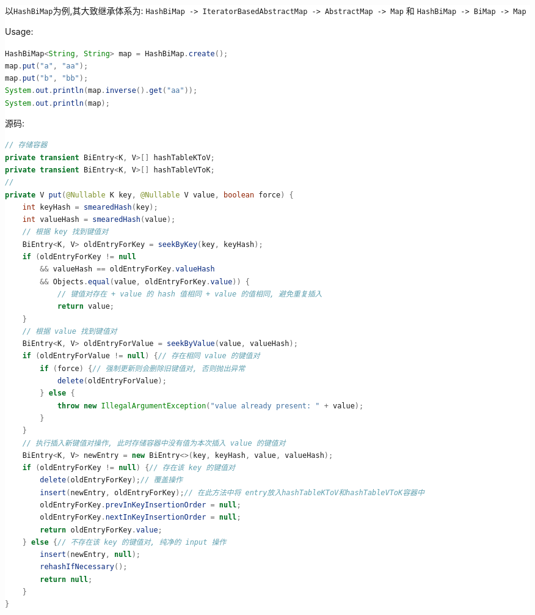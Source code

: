 以`HashBiMap`为例,其大致继承体系为:
`HashBiMap -> IteratorBasedAbstractMap -> AbstractMap -> Map` 和 `HashBiMap -> BiMap -> Map`

Usage:

```Java
HashBiMap<String, String> map = HashBiMap.create();
map.put("a", "aa");
map.put("b", "bb");
System.out.println(map.inverse().get("aa"));
System.out.println(map);
```

源码:

```Java
// 存储容器
private transient BiEntry<K, V>[] hashTableKToV;
private transient BiEntry<K, V>[] hashTableVToK;
//
private V put(@Nullable K key, @Nullable V value, boolean force) {
    int keyHash = smearedHash(key);
    int valueHash = smearedHash(value);
    // 根据 key 找到键值对
    BiEntry<K, V> oldEntryForKey = seekByKey(key, keyHash);
    if (oldEntryForKey != null
        && valueHash == oldEntryForKey.valueHash
        && Objects.equal(value, oldEntryForKey.value)) {
            // 键值对存在 + value 的 hash 值相同 + value 的值相同, 避免重复插入
            return value;
    }
    // 根据 value 找到键值对
    BiEntry<K, V> oldEntryForValue = seekByValue(value, valueHash);
    if (oldEntryForValue != null) {// 存在相同 value 的键值对
        if (force) {// 强制更新则会删除旧键值对, 否则抛出异常
            delete(oldEntryForValue);
        } else {
            throw new IllegalArgumentException("value already present: " + value);
        }
    }
    // 执行插入新键值对操作, 此时存储容器中没有值为本次插入 value 的键值对
    BiEntry<K, V> newEntry = new BiEntry<>(key, keyHash, value, valueHash);
    if (oldEntryForKey != null) {// 存在该 key 的键值对
        delete(oldEntryForKey);// 覆盖操作
        insert(newEntry, oldEntryForKey);// 在此方法中将 entry放入hashTableKToV和hashTableVToK容器中
        oldEntryForKey.prevInKeyInsertionOrder = null;
        oldEntryForKey.nextInKeyInsertionOrder = null;
        return oldEntryForKey.value;
    } else {// 不存在该 key 的键值对, 纯净的 input 操作
        insert(newEntry, null);
        rehashIfNecessary();
        return null;
    }
}
```

